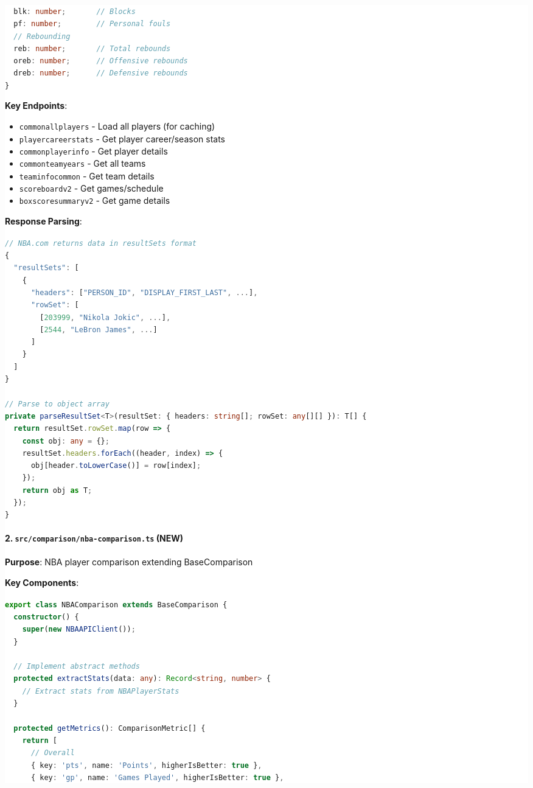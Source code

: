 ```typescript
  blk: number;       // Blocks
  pf: number;        // Personal fouls
  // Rebounding
  reb: number;       // Total rebounds
  oreb: number;      // Offensive rebounds
  dreb: number;      // Defensive rebounds
}
```

**Key Endpoints**:
- `commonallplayers` - Load all players (for caching)
- `playercareerstats` - Get player career/season stats
- `commonplayerinfo` - Get player details
- `commonteamyears` - Get all teams
- `teaminfocommon` - Get team details
- `scoreboardv2` - Get games/schedule
- `boxscoresummaryv2` - Get game details

**Response Parsing**:
```typescript
// NBA.com returns data in resultSets format
{
  "resultSets": [
    {
      "headers": ["PERSON_ID", "DISPLAY_FIRST_LAST", ...],
      "rowSet": [
        [203999, "Nikola Jokic", ...],
        [2544, "LeBron James", ...]
      ]
    }
  ]
}

// Parse to object array
private parseResultSet<T>(resultSet: { headers: string[]; rowSet: any[][] }): T[] {
  return resultSet.rowSet.map(row => {
    const obj: any = {};
    resultSet.headers.forEach((header, index) => {
      obj[header.toLowerCase()] = row[index];
    });
    return obj as T;
  });
}
```

#### 2. `src/comparison/nba-comparison.ts` (NEW)
**Purpose**: NBA player comparison extending BaseComparison

**Key Components**:
```typescript
export class NBAComparison extends BaseComparison {
  constructor() {
    super(new NBAAPIClient());
  }
  
  // Implement abstract methods
  protected extractStats(data: any): Record<string, number> {
    // Extract stats from NBAPlayerStats
  }
  
  protected getMetrics(): ComparisonMetric[] {
    return [
      // Overall
      { key: 'pts', name: 'Points', higherIsBetter: true },
      { key: 'gp', name: 'Games Played', higherIsBetter: true },
```